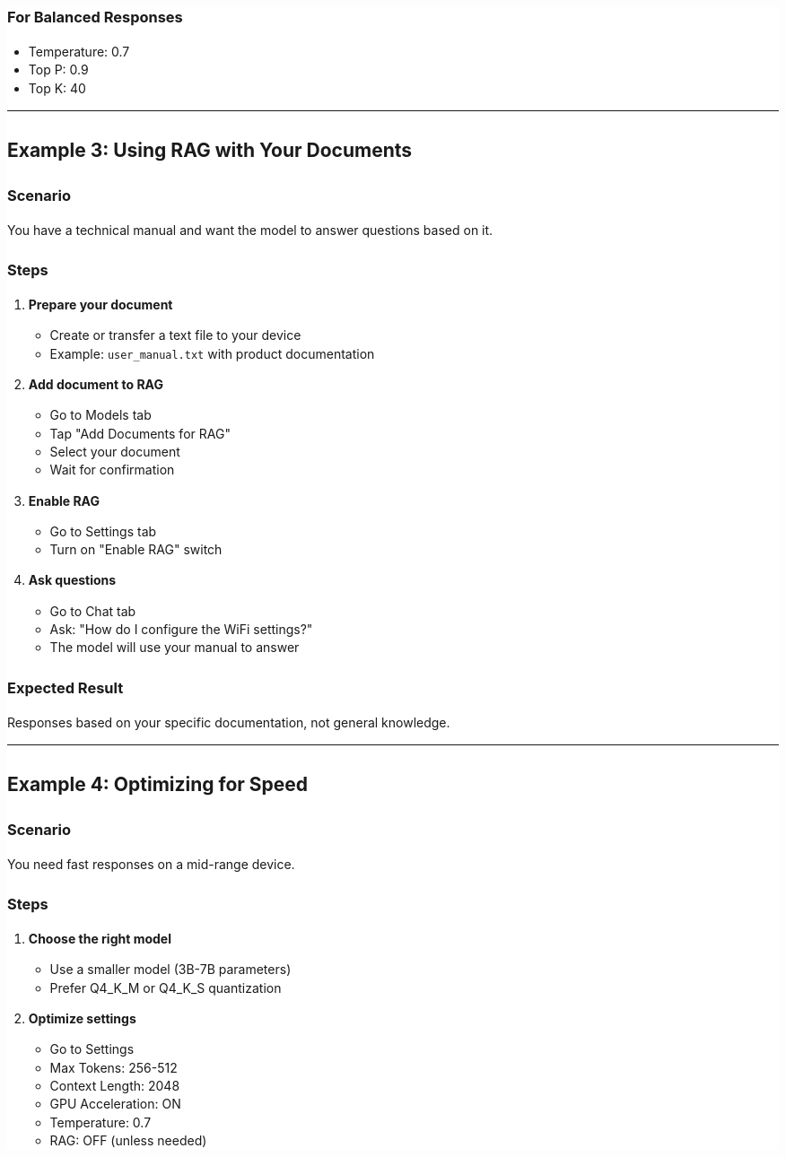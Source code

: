 ### For Balanced Responses
- Temperature: 0.7
- Top P: 0.9
- Top K: 40

---

## Example 3: Using RAG with Your Documents

### Scenario
You have a technical manual and want the model to answer questions based on it.

### Steps
1. **Prepare your document**
   - Create or transfer a text file to your device
   - Example: `user_manual.txt` with product documentation

2. **Add document to RAG**
   - Go to Models tab
   - Tap "Add Documents for RAG"
   - Select your document
   - Wait for confirmation

3. **Enable RAG**
   - Go to Settings tab
   - Turn on "Enable RAG" switch

4. **Ask questions**
   - Go to Chat tab
   - Ask: "How do I configure the WiFi settings?"
   - The model will use your manual to answer

### Expected Result
Responses based on your specific documentation, not general knowledge.

---

## Example 4: Optimizing for Speed

### Scenario
You need fast responses on a mid-range device.

### Steps
1. **Choose the right model**
   - Use a smaller model (3B-7B parameters)
   - Prefer Q4_K_M or Q4_K_S quantization

2. **Optimize settings**
   - Go to Settings
   - Max Tokens: 256-512
   - Context Length: 2048
   - GPU Acceleration: ON
   - Temperature: 0.7
   - RAG: OFF (unless needed)
